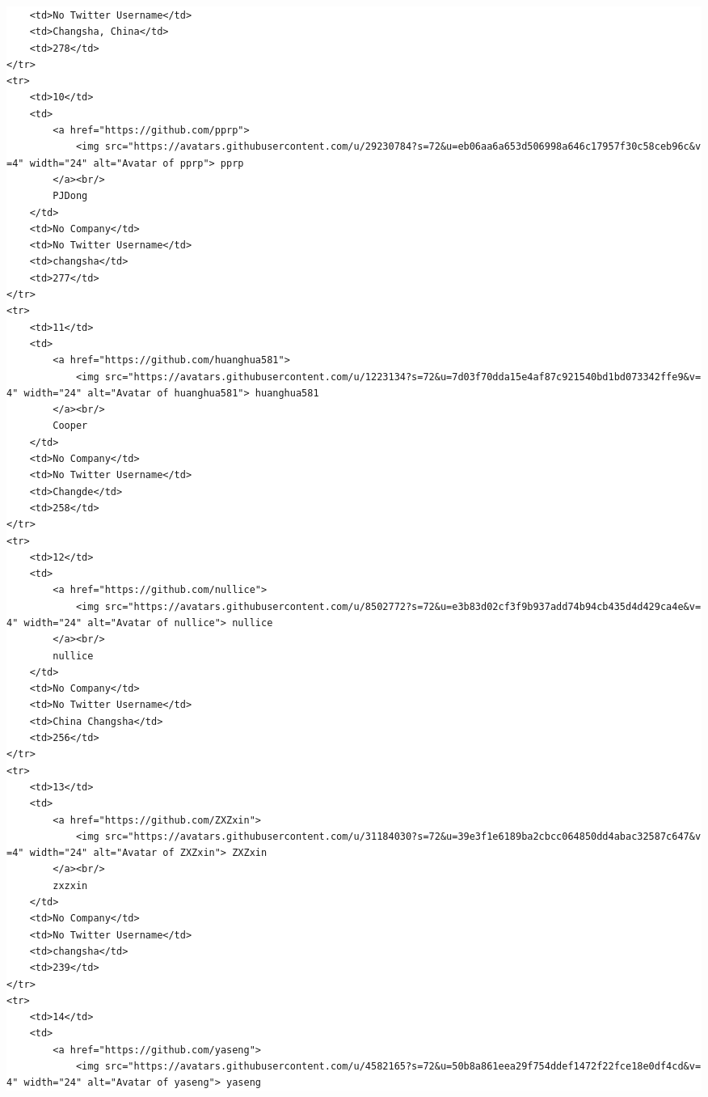 		<td>No Twitter Username</td>
		<td>Changsha, China</td>
		<td>278</td>
	</tr>
	<tr>
		<td>10</td>
		<td>
			<a href="https://github.com/pprp">
				<img src="https://avatars.githubusercontent.com/u/29230784?s=72&u=eb06aa6a653d506998a646c17957f30c58ceb96c&v=4" width="24" alt="Avatar of pprp"> pprp
			</a><br/>
			PJDong
		</td>
		<td>No Company</td>
		<td>No Twitter Username</td>
		<td>changsha</td>
		<td>277</td>
	</tr>
	<tr>
		<td>11</td>
		<td>
			<a href="https://github.com/huanghua581">
				<img src="https://avatars.githubusercontent.com/u/1223134?s=72&u=7d03f70dda15e4af87c921540bd1bd073342ffe9&v=4" width="24" alt="Avatar of huanghua581"> huanghua581
			</a><br/>
			Cooper
		</td>
		<td>No Company</td>
		<td>No Twitter Username</td>
		<td>Changde</td>
		<td>258</td>
	</tr>
	<tr>
		<td>12</td>
		<td>
			<a href="https://github.com/nullice">
				<img src="https://avatars.githubusercontent.com/u/8502772?s=72&u=e3b83d02cf3f9b937add74b94cb435d4d429ca4e&v=4" width="24" alt="Avatar of nullice"> nullice
			</a><br/>
			nullice
		</td>
		<td>No Company</td>
		<td>No Twitter Username</td>
		<td>China Changsha</td>
		<td>256</td>
	</tr>
	<tr>
		<td>13</td>
		<td>
			<a href="https://github.com/ZXZxin">
				<img src="https://avatars.githubusercontent.com/u/31184030?s=72&u=39e3f1e6189ba2cbcc064850dd4abac32587c647&v=4" width="24" alt="Avatar of ZXZxin"> ZXZxin
			</a><br/>
			zxzxin
		</td>
		<td>No Company</td>
		<td>No Twitter Username</td>
		<td>changsha</td>
		<td>239</td>
	</tr>
	<tr>
		<td>14</td>
		<td>
			<a href="https://github.com/yaseng">
				<img src="https://avatars.githubusercontent.com/u/4582165?s=72&u=50b8a861eea29f754ddef1472f22fce18e0df4cd&v=4" width="24" alt="Avatar of yaseng"> yaseng
